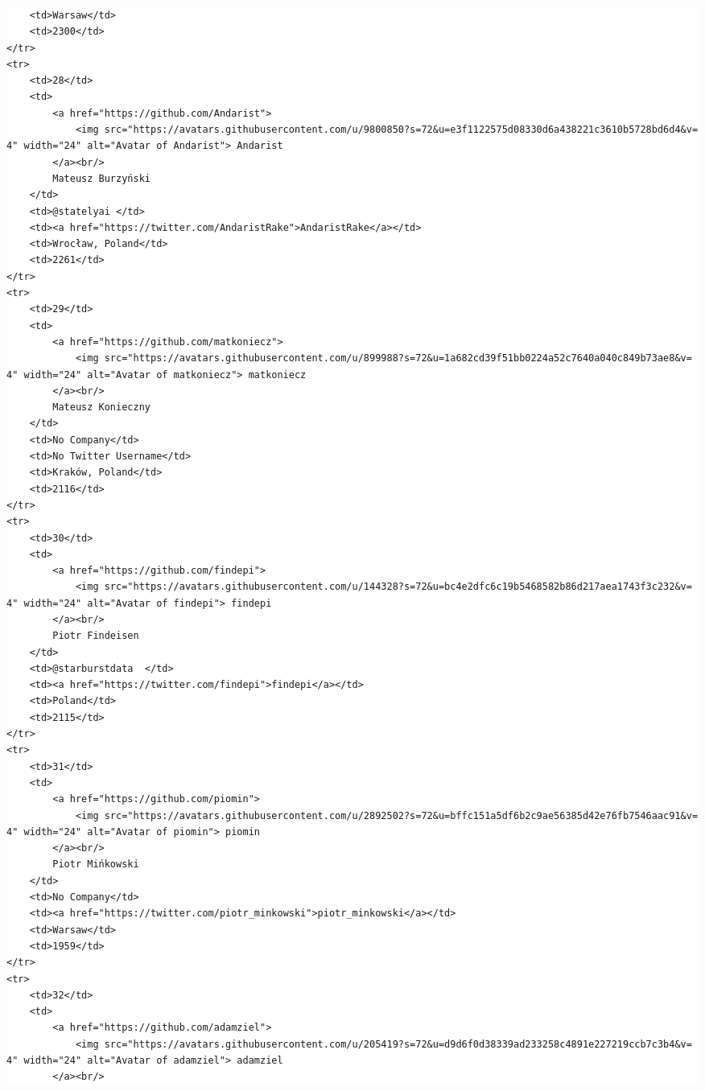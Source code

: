 		<td>Warsaw</td>
		<td>2300</td>
	</tr>
	<tr>
		<td>28</td>
		<td>
			<a href="https://github.com/Andarist">
				<img src="https://avatars.githubusercontent.com/u/9800850?s=72&u=e3f1122575d08330d6a438221c3610b5728bd6d4&v=4" width="24" alt="Avatar of Andarist"> Andarist
			</a><br/>
			Mateusz Burzyński
		</td>
		<td>@statelyai </td>
		<td><a href="https://twitter.com/AndaristRake">AndaristRake</a></td>
		<td>Wrocław, Poland</td>
		<td>2261</td>
	</tr>
	<tr>
		<td>29</td>
		<td>
			<a href="https://github.com/matkoniecz">
				<img src="https://avatars.githubusercontent.com/u/899988?s=72&u=1a682cd39f51bb0224a52c7640a040c849b73ae8&v=4" width="24" alt="Avatar of matkoniecz"> matkoniecz
			</a><br/>
			Mateusz Konieczny
		</td>
		<td>No Company</td>
		<td>No Twitter Username</td>
		<td>Kraków, Poland</td>
		<td>2116</td>
	</tr>
	<tr>
		<td>30</td>
		<td>
			<a href="https://github.com/findepi">
				<img src="https://avatars.githubusercontent.com/u/144328?s=72&u=bc4e2dfc6c19b5468582b86d217aea1743f3c232&v=4" width="24" alt="Avatar of findepi"> findepi
			</a><br/>
			Piotr Findeisen
		</td>
		<td>@starburstdata  </td>
		<td><a href="https://twitter.com/findepi">findepi</a></td>
		<td>Poland</td>
		<td>2115</td>
	</tr>
	<tr>
		<td>31</td>
		<td>
			<a href="https://github.com/piomin">
				<img src="https://avatars.githubusercontent.com/u/2892502?s=72&u=bffc151a5df6b2c9ae56385d42e76fb7546aac91&v=4" width="24" alt="Avatar of piomin"> piomin
			</a><br/>
			Piotr Mińkowski
		</td>
		<td>No Company</td>
		<td><a href="https://twitter.com/piotr_minkowski">piotr_minkowski</a></td>
		<td>Warsaw</td>
		<td>1959</td>
	</tr>
	<tr>
		<td>32</td>
		<td>
			<a href="https://github.com/adamziel">
				<img src="https://avatars.githubusercontent.com/u/205419?s=72&u=d9d6f0d38339ad233258c4891e227219ccb7c3b4&v=4" width="24" alt="Avatar of adamziel"> adamziel
			</a><br/>